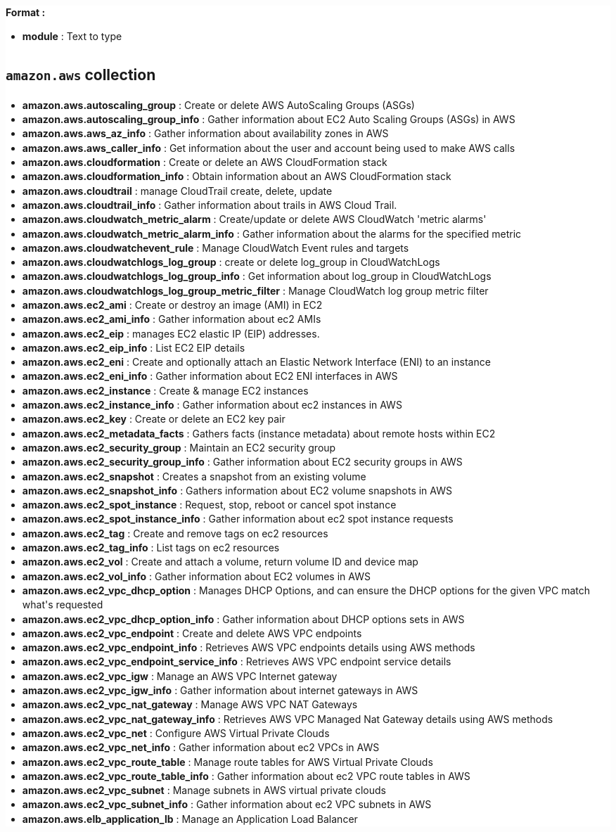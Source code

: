 **Format :**

* **module** : Text to type

## `amazon.aws` collection

* **amazon.aws.autoscaling_group** : Create or delete AWS AutoScaling Groups (ASGs)
* **amazon.aws.autoscaling_group_info** : Gather information about EC2 Auto Scaling Groups (ASGs) in AWS
* **amazon.aws.aws_az_info** : Gather information about availability zones in AWS
* **amazon.aws.aws_caller_info** : Get information about the user and account being used to make AWS calls
* **amazon.aws.cloudformation** : Create or delete an AWS CloudFormation stack
* **amazon.aws.cloudformation_info** : Obtain information about an AWS CloudFormation stack
* **amazon.aws.cloudtrail** : manage CloudTrail create, delete, update
* **amazon.aws.cloudtrail_info** : Gather information about trails in AWS Cloud Trail.
* **amazon.aws.cloudwatch_metric_alarm** : Create/update or delete AWS CloudWatch &#39;metric alarms&#39;
* **amazon.aws.cloudwatch_metric_alarm_info** : Gather information about the alarms for the specified metric
* **amazon.aws.cloudwatchevent_rule** : Manage CloudWatch Event rules and targets
* **amazon.aws.cloudwatchlogs_log_group** : create or delete log_group in CloudWatchLogs
* **amazon.aws.cloudwatchlogs_log_group_info** : Get information about log_group in CloudWatchLogs
* **amazon.aws.cloudwatchlogs_log_group_metric_filter** : Manage CloudWatch log group metric filter
* **amazon.aws.ec2_ami** : Create or destroy an image (AMI) in EC2
* **amazon.aws.ec2_ami_info** : Gather information about ec2 AMIs
* **amazon.aws.ec2_eip** : manages EC2 elastic IP (EIP) addresses.
* **amazon.aws.ec2_eip_info** : List EC2 EIP details
* **amazon.aws.ec2_eni** : Create and optionally attach an Elastic Network Interface (ENI) to an instance
* **amazon.aws.ec2_eni_info** : Gather information about EC2 ENI interfaces in AWS
* **amazon.aws.ec2_instance** : Create &amp; manage EC2 instances
* **amazon.aws.ec2_instance_info** : Gather information about ec2 instances in AWS
* **amazon.aws.ec2_key** : Create or delete an EC2 key pair
* **amazon.aws.ec2_metadata_facts** : Gathers facts (instance metadata) about remote hosts within EC2
* **amazon.aws.ec2_security_group** : Maintain an EC2 security group
* **amazon.aws.ec2_security_group_info** : Gather information about EC2 security groups in AWS
* **amazon.aws.ec2_snapshot** : Creates a snapshot from an existing volume
* **amazon.aws.ec2_snapshot_info** : Gathers information about EC2 volume snapshots in AWS
* **amazon.aws.ec2_spot_instance** : Request, stop, reboot or cancel spot instance
* **amazon.aws.ec2_spot_instance_info** : Gather information about ec2 spot instance requests
* **amazon.aws.ec2_tag** : Create and remove tags on ec2 resources
* **amazon.aws.ec2_tag_info** : List tags on ec2 resources
* **amazon.aws.ec2_vol** : Create and attach a volume, return volume ID and device map
* **amazon.aws.ec2_vol_info** : Gather information about EC2 volumes in AWS
* **amazon.aws.ec2_vpc_dhcp_option** : Manages DHCP Options, and can ensure the DHCP options for the given VPC match what&#39;s requested
* **amazon.aws.ec2_vpc_dhcp_option_info** : Gather information about DHCP options sets in AWS
* **amazon.aws.ec2_vpc_endpoint** : Create and delete AWS VPC endpoints
* **amazon.aws.ec2_vpc_endpoint_info** : Retrieves AWS VPC endpoints details using AWS methods
* **amazon.aws.ec2_vpc_endpoint_service_info** : Retrieves AWS VPC endpoint service details
* **amazon.aws.ec2_vpc_igw** : Manage an AWS VPC Internet gateway
* **amazon.aws.ec2_vpc_igw_info** : Gather information about internet gateways in AWS
* **amazon.aws.ec2_vpc_nat_gateway** : Manage AWS VPC NAT Gateways
* **amazon.aws.ec2_vpc_nat_gateway_info** : Retrieves AWS VPC Managed Nat Gateway details using AWS methods
* **amazon.aws.ec2_vpc_net** : Configure AWS Virtual Private Clouds
* **amazon.aws.ec2_vpc_net_info** : Gather information about ec2 VPCs in AWS
* **amazon.aws.ec2_vpc_route_table** : Manage route tables for AWS Virtual Private Clouds
* **amazon.aws.ec2_vpc_route_table_info** : Gather information about ec2 VPC route tables in AWS
* **amazon.aws.ec2_vpc_subnet** : Manage subnets in AWS virtual private clouds
* **amazon.aws.ec2_vpc_subnet_info** : Gather information about ec2 VPC subnets in AWS
* **amazon.aws.elb_application_lb** : Manage an Application Load Balancer